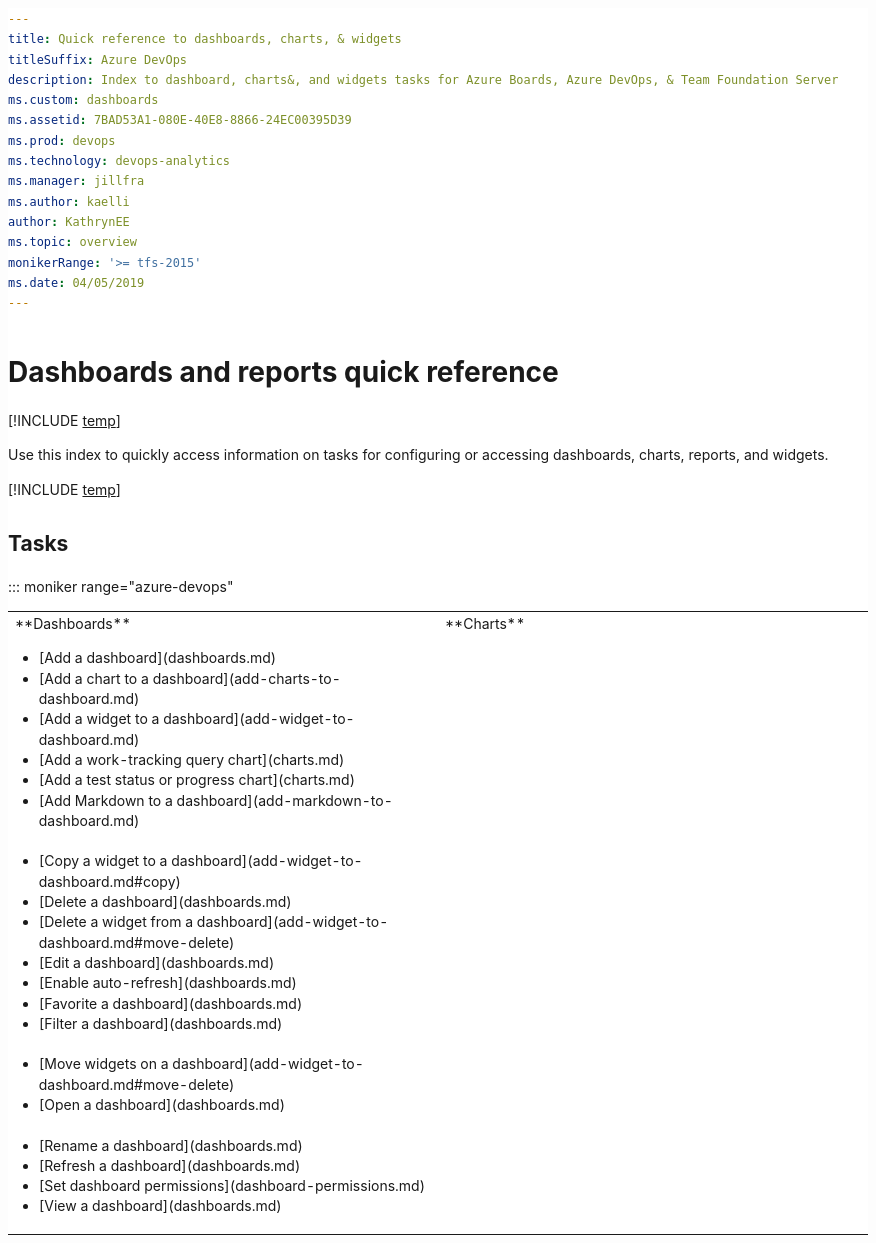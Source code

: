 ```yaml
---
title: Quick reference to dashboards, charts, & widgets 
titleSuffix: Azure DevOps  
description: Index to dashboard, charts&, and widgets tasks for Azure Boards, Azure DevOps, & Team Foundation Server 
ms.custom: dashboards
ms.assetid: 7BAD53A1-080E-40E8-8866-24EC00395D39
ms.prod: devops
ms.technology: devops-analytics
ms.manager: jillfra
ms.author: kaelli
author: KathrynEE
ms.topic: overview
monikerRange: '>= tfs-2015'
ms.date: 04/05/2019
---
```


# Dashboards and reports quick reference 

[!INCLUDE [temp](../_shared/version-ts-tfs-2015-2016.md)] 

Use this index to quickly access information on tasks for configuring or accessing dashboards, charts, reports, and widgets.  

[!INCLUDE [temp](../../_shared/version-selector-minimize.md)] 

## Tasks
::: moniker range="azure-devops"

<table valign="top">
<tbody valign="top">
<tr>
<td width="50%"> 
**Dashboards**
<ul>
<li>[Add a dashboard](dashboards.md)</li>
<li>[Add a chart to a dashboard](add-charts-to-dashboard.md)</li>
<li>[Add a widget to a dashboard](add-widget-to-dashboard.md)</li>
<li>[Add a work-tracking query chart](charts.md)</li>
<li>[Add a test status or progress chart](charts.md)</li>
<li>[Add Markdown to a dashboard](add-markdown-to-dashboard.md)</li>
<br/>
<li>[Copy a widget to a dashboard](add-widget-to-dashboard.md#copy)
<li>[Delete a dashboard](dashboards.md)</li>
<li>[Delete a widget from a dashboard](add-widget-to-dashboard.md#move-delete) </li>
<li>[Edit a dashboard](dashboards.md)</li>
<li>[Enable auto-refresh](dashboards.md)</li>
<li>[Favorite a dashboard](dashboards.md)</li>
<li>[Filter a dashboard](dashboards.md)</li>
<br/> 
<li>[Move widgets on a dashboard](add-widget-to-dashboard.md#move-delete)</li>
<li>[Open a dashboard](dashboards.md)</li><br/> 
<li>[Rename a dashboard](dashboards.md)</li>
<li>[Refresh a dashboard](dashboards.md)</li>
<li>[Set dashboard permissions](dashboard-permissions.md)</li> 
<li>[View a dashboard](dashboards.md)</li>
</ul>
</td>
<td width="50%"> 
**Charts**
<ul>